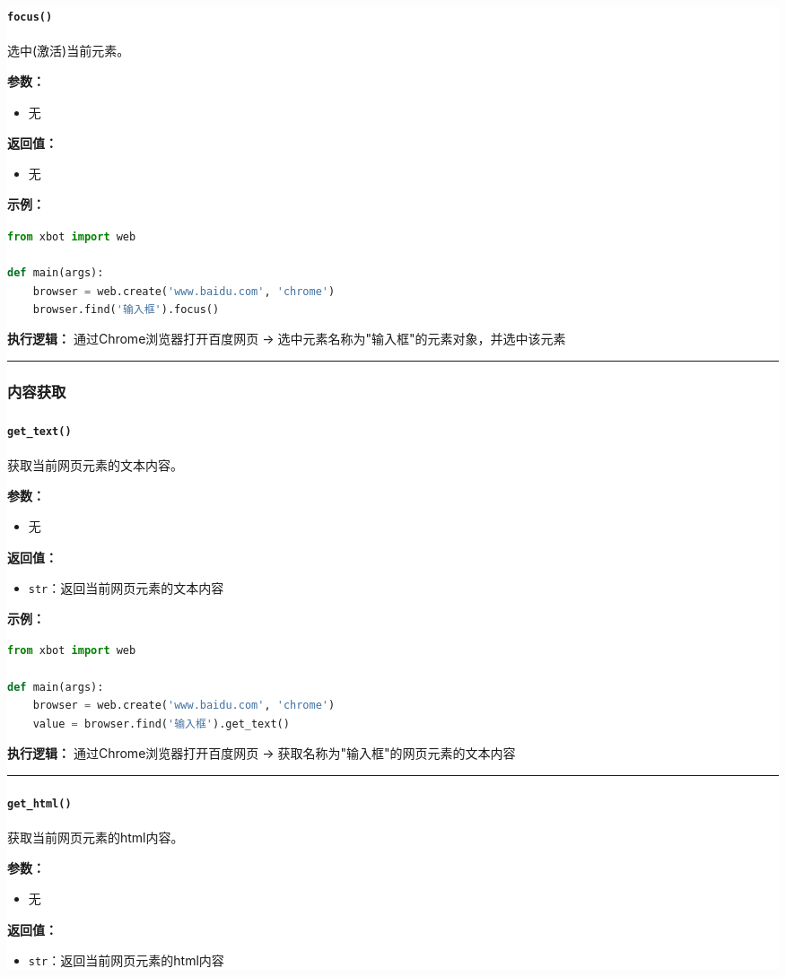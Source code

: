 
#### `focus()`

选中(激活)当前元素。

**参数：**
- 无

**返回值：**
- 无

**示例：**
```python
from xbot import web

def main(args):
    browser = web.create('www.baidu.com', 'chrome')
    browser.find('输入框').focus()
```

**执行逻辑：** 通过Chrome浏览器打开百度网页 → 选中元素名称为"输入框"的元素对象，并选中该元素

---

### 内容获取

#### `get_text()`

获取当前网页元素的文本内容。

**参数：**
- 无

**返回值：**
- `str`：返回当前网页元素的文本内容

**示例：**
```python
from xbot import web

def main(args):
    browser = web.create('www.baidu.com', 'chrome')
    value = browser.find('输入框').get_text()
```

**执行逻辑：** 通过Chrome浏览器打开百度网页 → 获取名称为"输入框"的网页元素的文本内容

---

#### `get_html()`

获取当前网页元素的html内容。

**参数：**
- 无

**返回值：**
- `str`：返回当前网页元素的html内容
